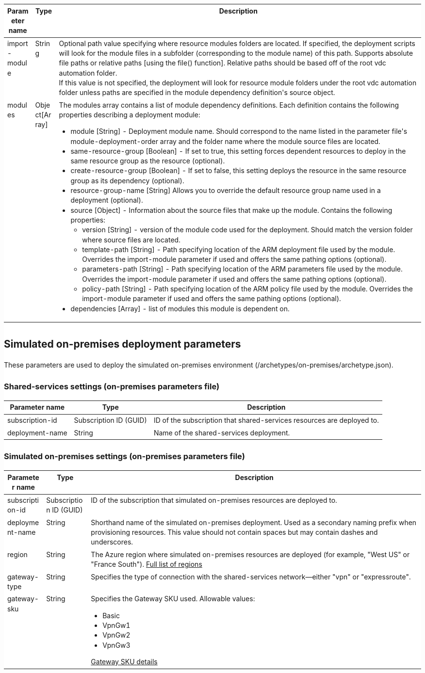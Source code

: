 | Parameter name                | Type                | Description                                                                                                                                                                                |
|-------------------------------|---------------------|--------------------------------------------------------------------------------------------------------------------------------------------------------------------------------------------|
| import-module                 | String              | Optional path value specifying where resource modules folders are located. If specified, the deployment scripts will look for the module files in a subfolder (corresponding to the module name) of this path. Supports absolute file paths or relative paths [using the file() function]. Relative paths should be based off of the root vdc automation folder.<br/>If this value is not specified, the deployment will look for resource module folders under the root vdc automation folder unless paths are specified in the module dependency definition's source object. |
| modules                       | Object[Array]       | The modules array contains a list of module dependency definitions. Each definition contains the following properties describing a deployment module:<ul><li>module [String] - Deployment module name. Should correspond to the name listed in the parameter file's module-deployment-order array and the folder name where the module source files are located.</li><li>same-resource-group [Boolean] - If set to true, this setting forces dependent resources to deploy in the same resource group as the resource (optional).</li><li>create-resource-group [Boolean] - If set to false, this setting deploys the resource in the same resource group as its dependency (optional).</li><li>resource-group-name [String] Allows you to override the default resource group name used in a deployment (optional).</li><li>source [Object] - Information about the source files that make up the module. Contains the following properties:<ul><li>version [String] - version of the module code used for the deployment. Should match the version folder where source files are located.</li><li>template-path [String] - Path specifying location of the ARM deployment file used by the module. Overrides the import-module parameter if used and offers the same pathing options (optional).</li><li>parameters-path [String] - Path specifying location of the ARM parameters file used by the module. Overrides the import-module parameter if used and offers the same pathing options (optional).</li><li>policy-path [String] - Path specifying location of the ARM policy file used by the module. Overrides the import-module parameter if used and offers the same pathing options (optional).</li></li></ul><li>dependencies [Array] - list of modules this module is dependent on.</li></ul> |

## Simulated on-premises deployment parameters

These parameters are used to deploy the simulated on-premises environment (/archetypes/on-premises/archetype.json).

### Shared-services settings (on-premises parameters file)

| **Parameter name** | **Type**               | **Description**                                            |
|--------------------|------------------------|------------------------------------------------------------|
| subscription-id    | Subscription ID (GUID) | ID of the subscription that shared-services resources are deployed to. |
| deployment-name    | String                 | Name of the shared-services deployment.                                |

### Simulated on-premises settings (on-premises parameters file)

| **Parameter name**            | **Type**               | **Description**                                                                                                                                                                                                                                                   |
|-------------------------------|------------------------|-------------------------------------------------------------------------------------------------------------------------------------------------------------------------------------------------------------------------------------------------------------------|
| subscription-id               | Subscription ID (GUID) | ID of the subscription that simulated on-premises resources are deployed to.                                                                                                                                                                                      |
| deployment-name               | String                 | Shorthand name of the simulated on-premises deployment. Used as a secondary naming prefix when provisioning resources. This value should not contain spaces but may contain dashes and underscores.                                                               |
| region                        | String                 | The Azure region where simulated on-premises resources are deployed (for example, "West US" or "France South"). [Full list of regions](https://azure.microsoft.com/regions/)                                                                                |
| gateway-type                  | String                 | Specifies the type of connection with the shared-services network—either "vpn" or "expressroute".      |
| gateway-sku                   | String                 | Specifies the Gateway SKU used. Allowable values: <ul><li>Basic</li><li>VpnGw1</li><li>VpnGw2</li><li>VpnGw3</li></ul>[Gateway SKU details](https://docs.microsoft.com/azure/vpn-gateway/vpn-gateway-about-vpn-gateway-settings#gwsku)                                                            |